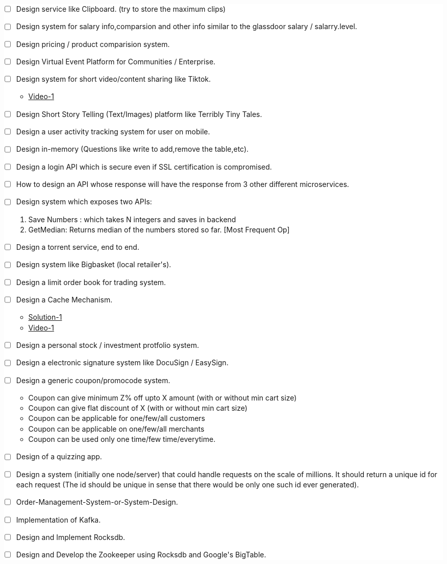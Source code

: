 * [ ] Design service like Clipboard. (try to store the maximum clips)

* [ ] Design system for salary info,comparsion and other info similar to the glassdoor salary / salarry.level.

* [ ] Design pricing / product comparision system.

* [ ] Design Virtual Event Platform for Communities / Enterprise.

* [ ] Design system for short video/content sharing like Tiktok.
  * [Video-1](https://www.youtube.com/watch?v=vpa2vQdF-AI&t=2031s)

* [ ] Design Short Story Telling (Text/Images) platform like Terribly Tiny Tales.

* [ ] Design a user activity tracking system for user on mobile.

* [ ] Design in-memory (Questions like write to add,remove the table,etc).

* [ ] Design a login API which is secure even if SSL certification is compromised.

* [ ] How to design an API whose response will have the response from 3 other different microservices.

* [ ] Design system which exposes two APIs: 
    1) Save Numbers : which takes N integers and saves in backend 
    2) GetMedian: Returns median of the numbers stored so far. [Most Frequent Op]

* [ ] Design a torrent service, end to end.

* [ ] Design system like Bigbasket (local retailer's).

* [ ] Design a limit order book for trading system.

* [ ] Design a Cache Mechanism.
  * [Solution-1](https://github.com/anomaly2104/cache-low-level-system-design)
  * [Video-1](https://www.youtube.com/watch?v=B7iCXl_KSoM) 

* [ ] Design a personal stock / investment protfolio system.

* [ ] Design a electronic signature system like DocuSign / EasySign.

* [ ] Design a generic coupon/promocode system.
  * Coupon can give minimum Z% off upto X amount  (with or without min cart size)
  * Coupon can give flat discount of X (with or without min cart size)
  * Coupon can be applicable for one/few/all customers
  * Coupon can be applicable on one/few/all merchants
  * Coupon can be used only one time/few time/everytime. 


* [ ] Design of a quizzing app. 

* [ ] Design a system (initially one node/server) that could handle requests on the scale of millions. It should return a unique id for each request (The id   should be unique in sense that there would be only one such id ever generated).

* [ ] Order-Management-System-or-System-Design.

* [ ] Implementation of Kafka.

* [ ] Design and Implement Rocksdb.

* [ ] Design and Develop the Zookeeper using Rocksdb and Google's BigTable.
